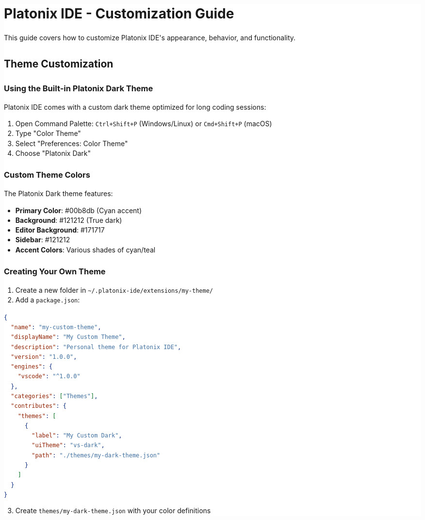 # Platonix IDE - Customization Guide

This guide covers how to customize Platonix IDE's appearance, behavior, and functionality.

## Theme Customization

### Using the Built-in Platonix Dark Theme

Platonix IDE comes with a custom dark theme optimized for long coding sessions:

1. Open Command Palette: `Ctrl+Shift+P` (Windows/Linux) or `Cmd+Shift+P` (macOS)
2. Type "Color Theme"
3. Select "Preferences: Color Theme"
4. Choose "Platonix Dark"

### Custom Theme Colors

The Platonix Dark theme features:
- **Primary Color**: #00b8db (Cyan accent)
- **Background**: #121212 (True dark)
- **Editor Background**: #171717
- **Sidebar**: #121212
- **Accent Colors**: Various shades of cyan/teal

### Creating Your Own Theme

1. Create a new folder in `~/.platonix-ide/extensions/my-theme/`
2. Add a `package.json`:

```json
{
  "name": "my-custom-theme",
  "displayName": "My Custom Theme",
  "description": "Personal theme for Platonix IDE",
  "version": "1.0.0",
  "engines": {
    "vscode": "^1.0.0"
  },
  "categories": ["Themes"],
  "contributes": {
    "themes": [
      {
        "label": "My Custom Dark",
        "uiTheme": "vs-dark",
        "path": "./themes/my-dark-theme.json"
      }
    ]
  }
}
```

3. Create `themes/my-dark-theme.json` with your color definitions

